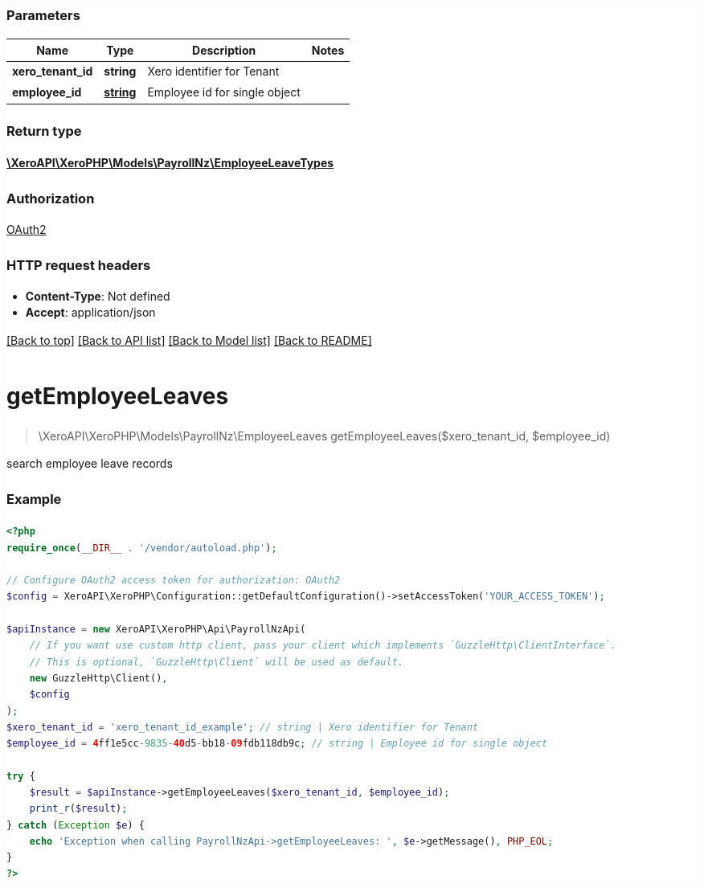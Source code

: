 ### Parameters

Name | Type | Description  | Notes
------------- | ------------- | ------------- | -------------
 **xero_tenant_id** | **string**| Xero identifier for Tenant |
 **employee_id** | [**string**](../Model/.md)| Employee id for single object |

### Return type

[**\XeroAPI\XeroPHP\Models\PayrollNz\EmployeeLeaveTypes**](../Model/EmployeeLeaveTypes.md)

### Authorization

[OAuth2](../../README.md#OAuth2)

### HTTP request headers

 - **Content-Type**: Not defined
 - **Accept**: application/json

[[Back to top]](#) [[Back to API list]](../../README.md#documentation-for-api-endpoints) [[Back to Model list]](../../README.md#documentation-for-models) [[Back to README]](../../README.md)

# **getEmployeeLeaves**
> \XeroAPI\XeroPHP\Models\PayrollNz\EmployeeLeaves getEmployeeLeaves($xero_tenant_id, $employee_id)

search employee leave records

### Example
```php
<?php
require_once(__DIR__ . '/vendor/autoload.php');

// Configure OAuth2 access token for authorization: OAuth2
$config = XeroAPI\XeroPHP\Configuration::getDefaultConfiguration()->setAccessToken('YOUR_ACCESS_TOKEN');

$apiInstance = new XeroAPI\XeroPHP\Api\PayrollNzApi(
    // If you want use custom http client, pass your client which implements `GuzzleHttp\ClientInterface`.
    // This is optional, `GuzzleHttp\Client` will be used as default.
    new GuzzleHttp\Client(),
    $config
);
$xero_tenant_id = 'xero_tenant_id_example'; // string | Xero identifier for Tenant
$employee_id = 4ff1e5cc-9835-40d5-bb18-09fdb118db9c; // string | Employee id for single object

try {
    $result = $apiInstance->getEmployeeLeaves($xero_tenant_id, $employee_id);
    print_r($result);
} catch (Exception $e) {
    echo 'Exception when calling PayrollNzApi->getEmployeeLeaves: ', $e->getMessage(), PHP_EOL;
}
?>
```
